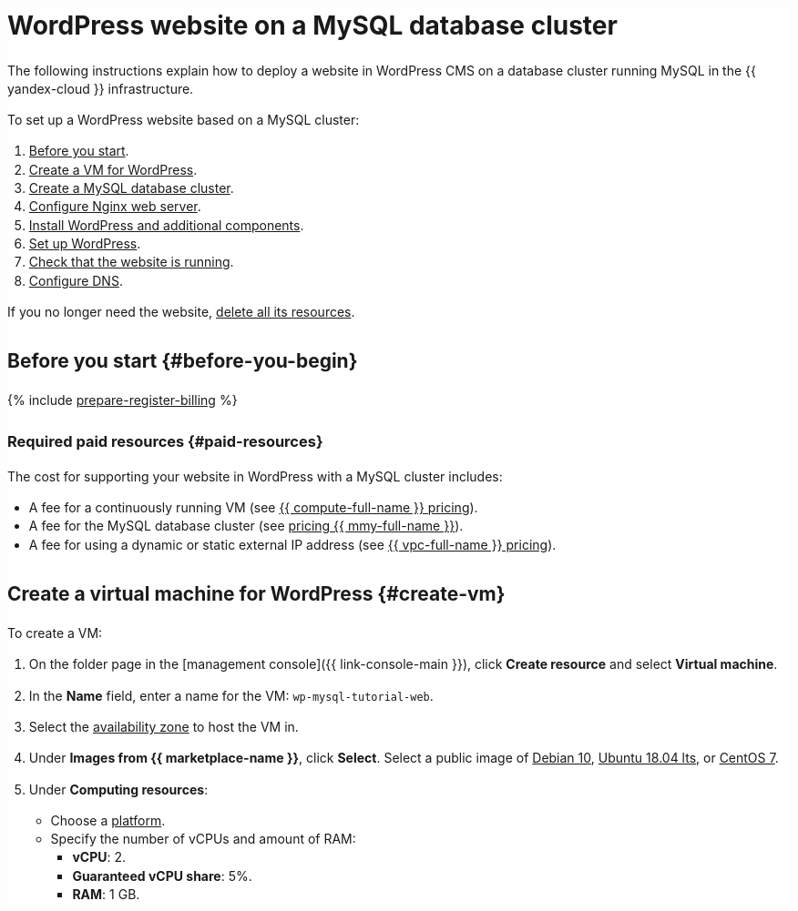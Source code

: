 # WordPress website on a MySQL database cluster

The following instructions explain how to deploy a website in WordPress CMS on a database cluster running MySQL in the {{ yandex-cloud }} infrastructure.

To set up a WordPress website based on a MySQL cluster:

1. [Before you start](#before-you-begin).
1. [Create a VM for WordPress](#create-vm).
1. [Create a MySQL database cluster](#create-clusters).
1. [Configure Nginx web server](#configure-nginx).
1. [Install WordPress and additional components](#install-wordpress).
1. [Set up WordPress](#configure-wordpress).
1. [Check that the website is running](#test-site).
1. [Configure DNS](#configure-dns).

If you no longer need the website, [delete all its resources](#clear-out).

## Before you start {#before-you-begin}

{% include [prepare-register-billing](../_tutorials_includes/before-you-begin.md) %}

### Required paid resources {#paid-resources}

The cost for supporting your website in WordPress with a MySQL cluster includes:

* A fee for a continuously running VM (see [{{ compute-full-name }} pricing](../../../compute/pricing.md)).
* A fee for the MySQL database cluster (see [pricing {{ mmy-full-name }}](../../../managed-mysql/pricing.md)).
* A fee for using a dynamic or static external IP address (see [{{ vpc-full-name }} pricing](../../../vpc/pricing.md)).

## Create a virtual machine for WordPress {#create-vm}

To create a VM:

1. On the folder page in the [management console]({{ link-console-main }}), click **Create resource** and select **Virtual machine**.

2. In the **Name** field, enter a name for the VM: `wp-mysql-tutorial-web`.

3. Select the [availability zone](../../../overview/concepts/geo-scope.md) to host the VM in.

4. Under **Images from {{ marketplace-name }}**, click **Select**. Select a public image of [Debian 10](https://cloud.yandex.com/en-ru/marketplace/products/f2eec74qhul8dvtq413l), [Ubuntu 18.04 lts](https://cloud.yandex.com/en-ru/marketplace/products/f2e9qa7i4fmugh14tjnc), or [CentOS 7](https://cloud.yandex.com/en-ru/marketplace/products/f2esfplfav536pn90mdo).

5. Under **Computing resources**:
    - Choose a [platform](../../../compute/concepts/vm-platforms.md).
    - Specify the number of vCPUs and amount of RAM:
       * **vCPU**: 2.
       * **Guaranteed vCPU share**: 5%.
       * **RAM**: 1 GB.
